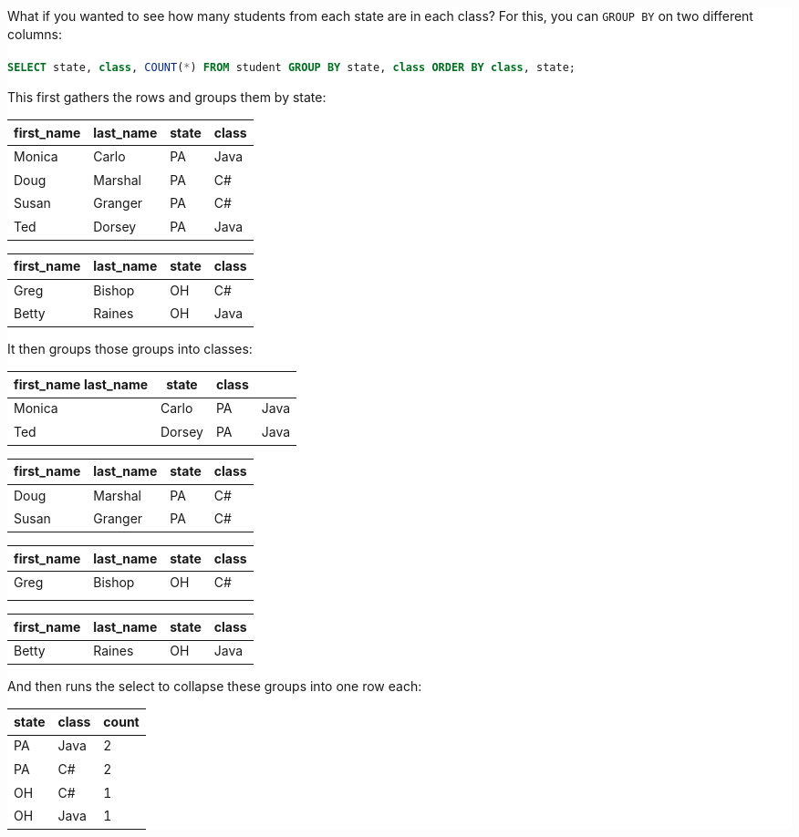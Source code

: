 What if you wanted to see how many students from each state are in each class? For this, you can `GROUP BY` on two different columns:

```sql
SELECT state, class, COUNT(*) FROM student GROUP BY state, class ORDER BY class, state;
```

This first gathers the rows and groups them by state:

| **first_name** | **last_name** | **state** | **class** |
| -------------- | ------------- | --------- | --------- |
| Monica         | Carlo         | PA        | Java      |
| Doug           | Marshal       | PA        | C#        |
| Susan          | Granger       | PA        | C#        |
| Ted            | Dorsey        | PA        | Java      |

| **first_name** | **last_name** | **state** | **class** |
| -------------- | ------------- | --------- | --------- |
| Greg           | Bishop        | OH        | C#        |
| Betty          | Raines        | OH        | Java      |

It then groups those groups into classes:

| **first_name** **last_name** | **state** | **class** |      |
| ---------------------------- | --------- | --------- | ---- |
| Monica                       | Carlo     | PA        | Java |
| Ted                          | Dorsey    | PA        | Java |

| **first_name** | **last_name** | **state** | **class** |
| -------------- | ------------- | --------- | --------- |
| Doug           | Marshal       | PA        | C#        |
| Susan          | Granger       | PA        | C#        |

| **first_name** | **last_name** | **state** | **class** |
| -------------- | ------------- | --------- | --------- |
| Greg           | Bishop        | OH        | C#        |
|                |               |           |           |

| **first_name** | **last_name** | **state** | **class** |
| -------------- | ------------- | --------- | --------- |
| Betty          | Raines        | OH        | Java      |

And then runs the select to collapse these groups into one row each:

| **state** | **class** | **count** |
| --------- | --------- | --------- |
| PA        | Java      | 2         |
| PA        | C#        | 2         |
| OH        | C#        | 1         |
| OH        | Java      | 1         |
